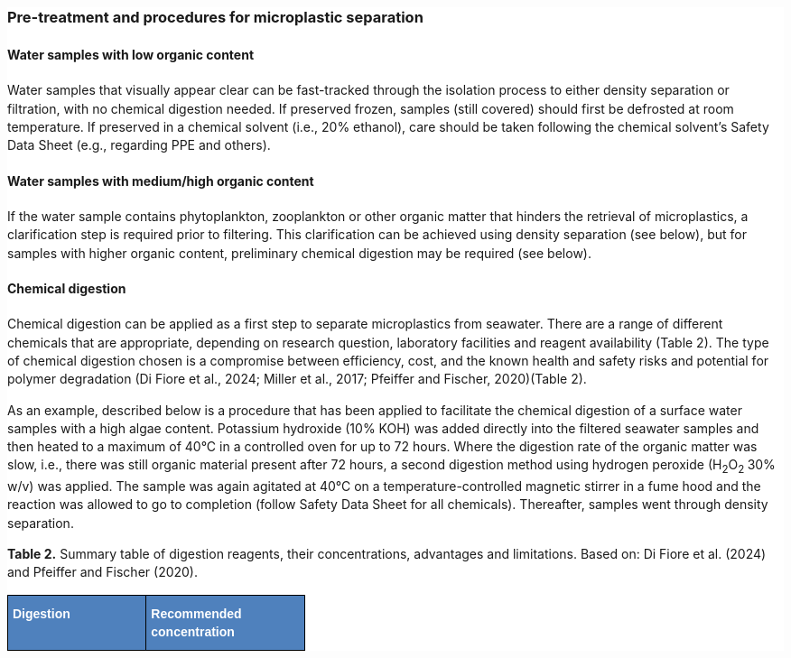 ### Pre-treatment and procedures for microplastic separation

#### Water samples with low organic content

Water samples that visually appear clear can be fast-tracked through the isolation process to either density separation or filtration, with no chemical digestion needed. If preserved frozen, samples (still covered) should first be defrosted at room temperature. If preserved in a chemical solvent (i.e., 20% ethanol), care should be taken following the chemical solvent’s Safety Data Sheet (e.g., regarding PPE and others).

#### Water samples with medium/high organic content

If the water sample contains phytoplankton, zooplankton or other organic matter that hinders the retrieval of microplastics, a clarification step is required prior to filtering. This clarification can be achieved using density separation (see below), but for samples with higher organic content, preliminary chemical digestion may be required (see below). 

#### Chemical digestion 

Chemical digestion can be applied as a first step to separate microplastics from seawater. There are a range of different chemicals that are appropriate, depending on research question, laboratory facilities and reagent availability (Table 2). The type of chemical digestion chosen is a compromise between efficiency, cost, and the known health and safety risks and potential for polymer degradation (Di Fiore et al., 2024; Miller et al., 2017; Pfeiffer and Fischer, 2020)(Table 2). 

As an example, described below is a procedure that has been applied to facilitate the chemical digestion of a surface water samples with a high algae content. Potassium hydroxide (10% KOH) was added directly into the filtered seawater samples and then heated to a maximum of 40°C in a controlled oven for up to 72 hours. Where the digestion rate of the organic matter was slow, i.e., there was still organic material present after 72 hours, a second digestion method using hydrogen peroxide (H<sub>2</sub>O<sub>2 </sub>30% w/v) was applied. The sample was again agitated at 40°C on a temperature-controlled magnetic stirrer in a fume hood and the reaction was allowed to go to completion (follow Safety Data Sheet for all chemicals). Thereafter, samples went through density separation.

 

**Table 2.** Summary table of digestion reagents, their concentrations, advantages and limitations. Based on: Di Fiore et al. (2024) and Pfeiffer and Fischer (2020).

<style type="text/css">
.tg  {border-collapse:collapse;border-spacing:0;}
.tg td{border-color:black;border-style:solid;border-width:1px;font-family:Arial, sans-serif;font-size:14px;
  overflow:hidden;padding:10px 5px;word-break:normal;}
.tg th{border-color:black;border-style:solid;border-width:1px;font-family:Arial, sans-serif;font-size:14px;
  font-weight:normal;overflow:hidden;padding:10px 5px;word-break:normal;}
.tg .tg-dzaw{background-color:#4F81BD;color:#FFF;font-weight:bold;text-align:left;vertical-align:top}
.tg .tg-qblk{background-color:#DEEBF4;text-align:left;vertical-align:top}
</style>
<table class="tg" style="undefined;table-layout: fixed; width: 1055px">
<colgroup>
<col style="width: 185px">
<col style="width: 212px">
<col style="width: 106px">
<col style="width: 368px">
<col style="width: 184px">
</colgroup>
<thead>
  <tr>
    <th class="tg-dzaw"><span style="font-weight:700;font-style:normal;text-decoration:none;color:#FFF;background-color:transparent">Digestion</span></th>
    <th class="tg-dzaw"><span style="font-weight:700;font-style:normal;text-decoration:none;color:#FFF;background-color:transparent">Recommended concentration </span></th>